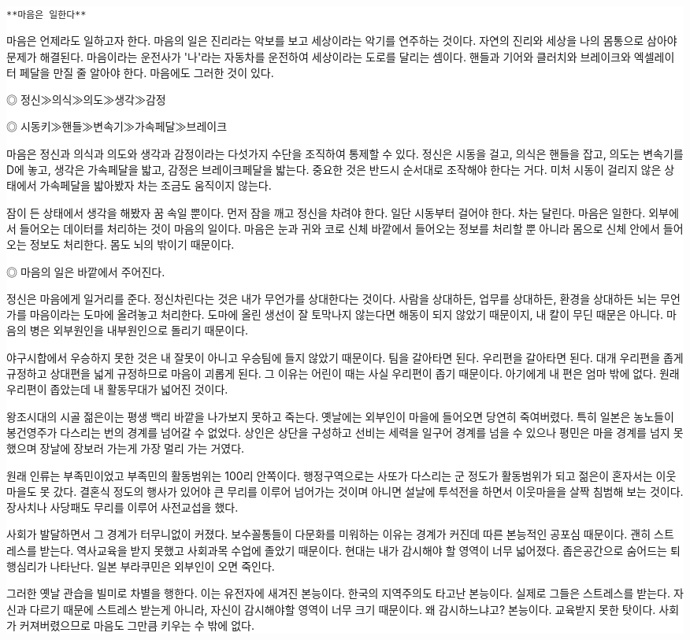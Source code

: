   


 
    **마음은 일한다**

  


마음은 언제라도 일하고자 한다. 마음의 일은 진리라는 악보를 보고 세상이라는 악기를 연주하는 것이다. 자연의 진리와 세상을 나의 몸통으로 삼아야 문제가 해결된다. 마음이라는 운전사가 '나'라는 자동차를 운전하여 세상이라는 도로를 달리는 셈이다. 핸들과 기어와 클러치와 브레이크와 엑셀레이터 페달을 만질 줄 알아야 한다. 마음에도 그러한 것이 있다. 

  


◎ 정신≫의식≫의도≫생각≫감정  
      
◎ 시동키≫핸들≫변속기≫가속페달≫브레이크 

  


마음은 정신과 의식과 의도와 생각과 감정이라는 다섯가지 수단을 조직하여 통제할 수 있다. 정신은 시동을 걸고, 의식은 핸들을 잡고, 의도는 변속기를 D에 놓고, 생각은 가속페달을 밟고, 감정은 브레이크페달을 밟는다. 중요한 것은 반드시 순서대로 조작해야 한다는 거다. 미처 시동이 걸리지 않은 상태에서 가속페달을 밟아봤자 차는 조금도 움직이지 않는다. 

  


잠이 든 상태에서 생각을 해봤자 꿈 속일 뿐이다. 먼저 잠을 깨고 정신을 차려야 한다. 일단 시동부터 걸어야 한다. 차는 달린다. 마음은 일한다. 외부에서 들어오는 데이터를 처리하는 것이 마음의 일이다. 마음은 눈과 귀와 코로 신체 바깥에서 들어오는 정보를 처리할 뿐 아니라 몸으로 신체 안에서 들어오는 정보도 처리한다. 몸도 뇌의 밖이기 때문이다.

  


◎ 마음의 일은 바깥에서 주어진다. 

  


정신은 마음에게 일거리를 준다. 정신차린다는 것은 내가 무언가를 상대한다는 것이다. 사람을 상대하든, 업무를 상대하든, 환경을 상대하든 뇌는 무언가를 마음이라는 도마에 올려놓고 처리한다. 도마에 올린 생선이 잘 토막나지 않는다면 해동이 되지 않았기 때문이지, 내 칼이 무딘 때문은 아니다. 마음의 병은 외부원인을 내부원인으로 돌리기 때문이다.

  


야구시합에서 우승하지 못한 것은 내 잘못이 아니고 우승팀에 들지 않았기 때문이다. 팀을 갈아타면 된다. 우리편을 갈아타면 된다. 대개 우리편을 좁게 규정하고 상대편을 넓게 규정하므로 마음이 괴롭게 된다. 그 이유는 어린이 때는 사실 우리편이 좁기 때문이다. 아기에게 내 편은 엄마 밖에 없다. 원래 우리편이 좁았는데 내 활동무대가 넓어진 것이다. 

  


왕조시대의 시골 젊은이는 평생 백리 바깥을 나가보지 못하고 죽는다. 옛날에는 외부인이 마을에 들어오면 당연히 죽여버렸다. 특히 일본은 농노들이 봉건영주가 다스리는 번의 경계를 넘어갈 수 없었다. 상인은 상단을 구성하고 선비는 세력을 일구어 경계를 넘을 수 있으나 평민은 마을 경계를 넘지 못했으며 장날에 장보러 가는게 가장 멀리 가는 거였다.

  


원래 인류는 부족민이었고 부족민의 활동범위는 100리 안쪽이다. 행정구역으로는 사또가 다스리는 군 정도가 활동범위가 되고 젊은이 혼자서는 이웃마을도 못 갔다. 결혼식 정도의 행사가 있어야 큰 무리를 이루어 넘어가는 것이며 아니면 설날에 투석전을 하면서 이웃마을을 살짝 침범해 보는 것이다. 장사치나 사당패도 무리를 이루어 사전교섭을 했다. 

  


사회가 발달하면서 그 경계가 터무니없이 커졌다. 보수꼴통들이 다문화를 미워하는 이유는 경계가 커진데 따른 본능적인 공포심 때문이다. 괜히 스트레스를 받는다. 역사교육을 받지 못했고 사회과목 수업에 졸았기 때문이다. 현대는 내가 감시해야 할 영역이 너무 넓어졌다. 좁은공간으로 숨어드는 퇴행심리가 나타난다. 일본 부라쿠민은 외부인이 오면 죽인다.

  


그러한 옛날 관습을 빌미로 차별을 행한다. 이는 유전자에 새겨진 본능이다. 한국의 지역주의도 타고난 본능이다. 실제로 그들은 스트레스를 받는다. 자신과 다르기 때문에 스트레스 받는게 아니라, 자신이 감시해야할 영역이 너무 크기 때문이다. 왜 감시하느냐고? 본능이다. 교육받지 못한 탓이다. 사회가 커져버렸으므로 마음도 그만큼 키우는 수 밖에 없다. 

  
